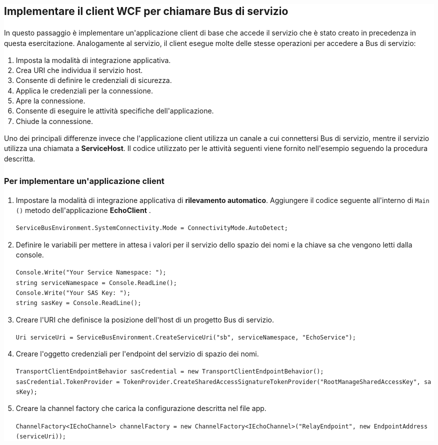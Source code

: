 ## <a name="implement-the-wcf-client-to-call-service-bus"></a>Implementare il client WCF per chiamare Bus di servizio

In questo passaggio è implementare un'applicazione client di base che accede il servizio che è stato creato in precedenza in questa esercitazione. Analogamente al servizio, il client esegue molte delle stesse operazioni per accedere a Bus di servizio:

1. Imposta la modalità di integrazione applicativa.
1. Crea URI che individua il servizio host.
1. Consente di definire le credenziali di sicurezza.
1. Applica le credenziali per la connessione.
1. Apre la connessione.
1. Consente di eseguire le attività specifiche dell'applicazione.
1. Chiude la connessione.

Uno dei principali differenze invece che l'applicazione client utilizza un canale a cui connettersi Bus di servizio, mentre il servizio utilizza una chiamata a **ServiceHost**. Il codice utilizzato per le attività seguenti viene fornito nell'esempio seguendo la procedura descritta.

### <a name="to-implement-a-client-application"></a>Per implementare un'applicazione client

1. Impostare la modalità di integrazione applicativa di **rilevamento automatico**. Aggiungere il codice seguente all'interno di `Main()` metodo dell'applicazione **EchoClient** .

    ```
    ServiceBusEnvironment.SystemConnectivity.Mode = ConnectivityMode.AutoDetect;
    ```

1. Definire le variabili per mettere in attesa i valori per il servizio dello spazio dei nomi e la chiave sa che vengono letti dalla console.

    ```
    Console.Write("Your Service Namespace: ");
    string serviceNamespace = Console.ReadLine();
    Console.Write("Your SAS Key: ");
    string sasKey = Console.ReadLine();
    ```

1. Creare l'URI che definisce la posizione dell'host di un progetto Bus di servizio.

    ```
    Uri serviceUri = ServiceBusEnvironment.CreateServiceUri("sb", serviceNamespace, "EchoService");
    ```

1. Creare l'oggetto credenziali per l'endpoint del servizio di spazio dei nomi.

    ```
    TransportClientEndpointBehavior sasCredential = new TransportClientEndpointBehavior();
    sasCredential.TokenProvider = TokenProvider.CreateSharedAccessSignatureTokenProvider("RootManageSharedAccessKey", sasKey);
    ```

1. Creare la channel factory che carica la configurazione descritta nel file app.

    ```
    ChannelFactory<IEchoChannel> channelFactory = new ChannelFactory<IEchoChannel>("RelayEndpoint", new EndpointAddress(serviceUri));
    ```
